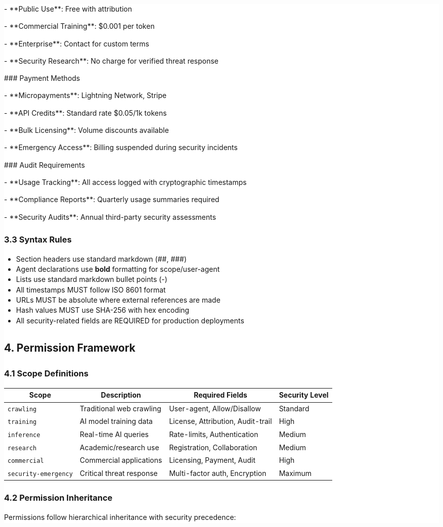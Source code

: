 \- \*\*Public Use\*\*: Free with attribution

\- \*\*Commercial Training\*\*: $0.001 per token

\- \*\*Enterprise\*\*: Contact for custom terms

\- \*\*Security Research\*\*: No charge for verified threat response

\#\#\# Payment Methods

\- \*\*Micropayments\*\*: Lightning Network, Stripe

\- \*\*API Credits\*\*: Standard rate $0.05/1k tokens

\- \*\*Bulk Licensing\*\*: Volume discounts available

\- \*\*Emergency Access\*\*: Billing suspended during security incidents

\#\#\# Audit Requirements

\- \*\*Usage Tracking\*\*: All access logged with cryptographic timestamps

\- \*\*Compliance Reports\*\*: Quarterly usage summaries required

\- \*\*Security Audits\*\*: Annual third-party security assessments

### **3.3 Syntax Rules**

* Section headers use standard markdown (\#\#, \#\#\#)  
* Agent declarations use **bold** formatting for scope/user-agent  
* Lists use standard markdown bullet points (-)  
* All timestamps MUST follow ISO 8601 format  
* URLs MUST be absolute where external references are made  
* Hash values MUST use SHA-256 with hex encoding  
* All security-related fields are REQUIRED for production deployments

## **4\. Permission Framework**

### **4.1 Scope Definitions**

| Scope | Description | Required Fields | Security Level |
| ----- | ----- | ----- | ----- |
| `crawling` | Traditional web crawling | User-agent, Allow/Disallow | Standard |
| `training` | AI model training data | License, Attribution, Audit-trail | High |
| `inference` | Real-time AI queries | Rate-limits, Authentication | Medium |
| `research` | Academic/research use | Registration, Collaboration | Medium |
| `commercial` | Commercial applications | Licensing, Payment, Audit | High |
| `security-emergency` | Critical threat response | Multi-factor auth, Encryption | Maximum |

### **4.2 Permission Inheritance**

Permissions follow hierarchical inheritance with security precedence:
